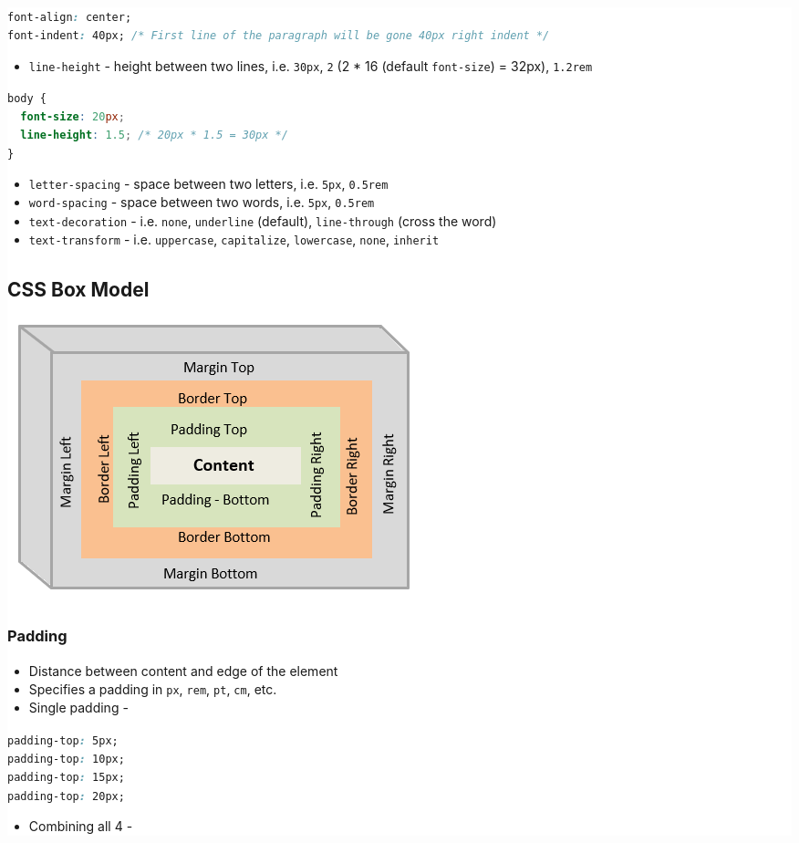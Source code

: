 ```css
font-align: center;
font-indent: 40px; /* First line of the paragraph will be gone 40px right indent */
```

- `line-height` - height between two lines, i.e. `30px`, `2` (2 \* 16 (default `font-size`) = 32px), `1.2rem`

```css
body {
  font-size: 20px;
  line-height: 1.5; /* 20px * 1.5 = 30px */
}
```

- `letter-spacing` - space between two letters, i.e. `5px`, `0.5rem`
- `word-spacing` - space between two words, i.e. `5px`, `0.5rem`
- `text-decoration` - i.e. `none`, `underline` (default), `line-through` (cross the word)
- `text-transform` - i.e. `uppercase`, `capitalize`, `lowercase`, `none`, `inherit`

## CSS Box Model

![CSS Box Model](photo/css-box-model.png)

### Padding

- Distance between content and edge of the element
- Specifies a padding in `px`, `rem`, `pt`, `cm`, etc.
- Single padding -

```css
padding-top: 5px;
padding-top: 10px;
padding-top: 15px;
padding-top: 20px;
```

- Combining all 4 -

